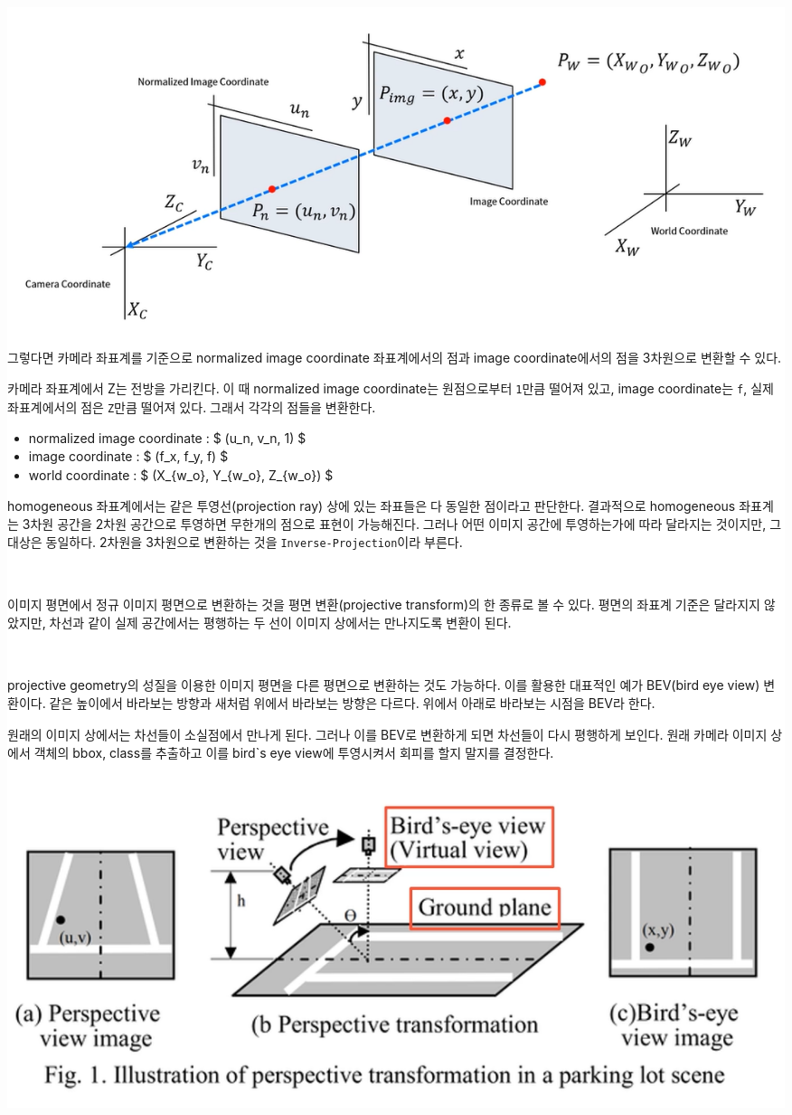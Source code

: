 <br>

<img src="/assets\img\dev\week12\day4\projectionmatrix.png">

그렇다면 카메라 좌표계를 기준으로 normalized image coordinate 좌표계에서의 점과 image coordinate에서의 점을 3차원으로 변환할 수 있다.

카메라 좌표계에서 Z는 전방을 가리킨다. 이 때 normalized image coordinate는 원점으로부터 `1`만큼 떨어져 있고, image coordinate는 `f`, 실제 좌표계에서의 점은 `Z`만큼 떨어져 있다. 그래서 각각의 점들을 변환한다.

- normalized image coordinate : $ (u_n, v_n, 1) $
- image coordinate : $ (f_x, f_y, f) $
- world coordinate : $ (X_{w_o}, Y_{w_o}, Z_{w_o}) $

homogeneous 좌표계에서는 같은 투영선(projection ray) 상에 있는 좌표들은 다 동일한 점이라고 판단한다. 결과적으로 homogeneous 좌표계는 3차원 공간을 2차원 공간으로 투영하면 무한개의 점으로 표현이 가능해진다. 그러나 어떤 이미지 공간에 투영하는가에 따라 달라지는 것이지만, 그 대상은 동일하다. 2차원을 3차원으로 변환하는 것을 `Inverse-Projection`이라 부른다.

<br>

이미지 평면에서 정규 이미지 평면으로 변환하는 것을 평면 변환(projective transform)의 한 종류로 볼 수 있다. 평면의 좌표계 기준은 달라지지 않았지만, 차선과 같이 실제 공간에서는 평행하는 두 선이 이미지 상에서는 만나지도록 변환이 된다.

<br>

projective geometry의 성질을 이용한 이미지 평면을 다른 평면으로 변환하는 것도 가능하다. 이를 활용한 대표적인 예가 BEV(bird eye view) 변환이다. 같은 높이에서 바라보는 방향과 새처럼 위에서 바라보는 방향은 다르다. 위에서 아래로 바라보는 시점을 BEV라 한다. 

원래의 이미지 상에서는 차선들이 소실점에서 만나게 된다. 그러나 이를 BEV로 변환하게 되면 차선들이 다시 평행하게 보인다. 원래 카메라 이미지 상에서 객체의 bbox, class를 추출하고 이를 bird`s eye view에 투영시켜서 회피를 할지 말지를 결정한다.

<br>

<img src="/assets/img/dev/week14/figure1.png">
